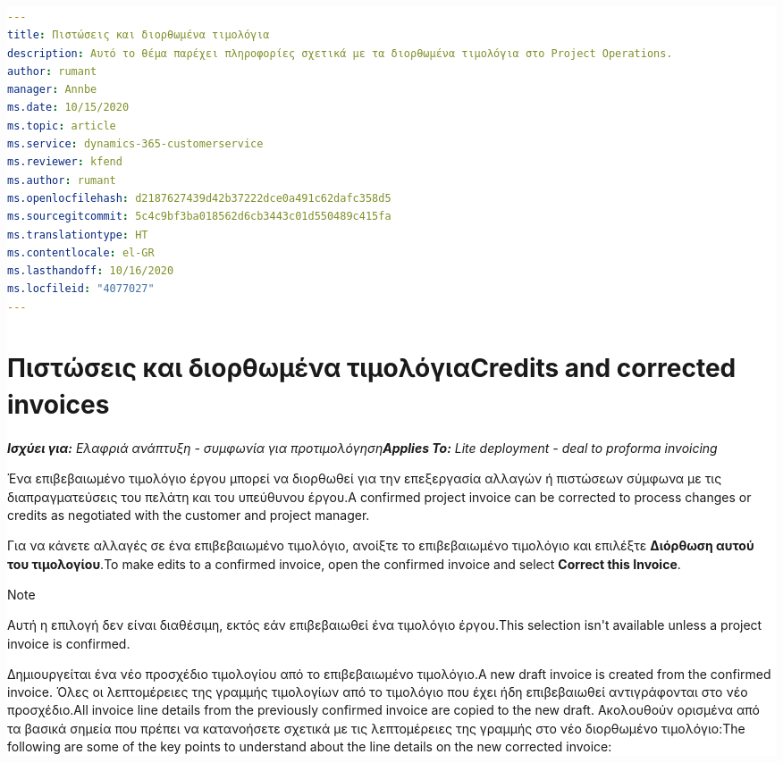 ```yaml
---
title: Πιστώσεις και διορθωμένα τιμολόγια
description: Αυτό το θέμα παρέχει πληροφορίες σχετικά με τα διορθωμένα τιμολόγια στο Project Operations.
author: rumant
manager: Annbe
ms.date: 10/15/2020
ms.topic: article
ms.service: dynamics-365-customerservice
ms.reviewer: kfend
ms.author: rumant
ms.openlocfilehash: d2187627439d42b37222dce0a491c62dafc358d5
ms.sourcegitcommit: 5c4c9bf3ba018562d6cb3443c01d550489c415fa
ms.translationtype: HT
ms.contentlocale: el-GR
ms.lasthandoff: 10/16/2020
ms.locfileid: "4077027"
---
```

# <a name="credits-and-corrected-invoices"></a><span data-ttu-id="bc082-103">Πιστώσεις και διορθωμένα τιμολόγια</span><span class="sxs-lookup"><span data-stu-id="bc082-103">Credits and corrected invoices</span></span>

<span data-ttu-id="bc082-104">_**Ισχύει για:** Ελαφριά ανάπτυξη - συμφωνία για προτιμολόγηση_</span><span class="sxs-lookup"><span data-stu-id="bc082-104">_**Applies To:** Lite deployment - deal to proforma invoicing_</span></span>

<span data-ttu-id="bc082-105">Ένα επιβεβαιωμένο τιμολόγιο έργου μπορεί να διορθωθεί για την επεξεργασία αλλαγών ή πιστώσεων σύμφωνα με τις διαπραγματεύσεις του πελάτη και του υπεύθυνου έργου.</span><span class="sxs-lookup"><span data-stu-id="bc082-105">A confirmed project invoice can be corrected to process changes or credits as negotiated with the customer and project manager.</span></span>

<span data-ttu-id="bc082-106">Για να κάνετε αλλαγές σε ένα επιβεβαιωμένο τιμολόγιο, ανοίξτε το επιβεβαιωμένο τιμολόγιο και επιλέξτε **Διόρθωση αυτού του τιμολογίου**.</span><span class="sxs-lookup"><span data-stu-id="bc082-106">To make edits to a confirmed invoice, open the confirmed invoice and select **Correct this Invoice**.</span></span> 

> [!NOTE]
> <span data-ttu-id="bc082-107">Αυτή η επιλογή δεν είναι διαθέσιμη, εκτός εάν επιβεβαιωθεί ένα τιμολόγιο έργου.</span><span class="sxs-lookup"><span data-stu-id="bc082-107">This selection isn't available unless a project invoice is confirmed.</span></span>

<span data-ttu-id="bc082-108">Δημιουργείται ένα νέο προσχέδιο τιμολογίου από το επιβεβαιωμένο τιμολόγιο.</span><span class="sxs-lookup"><span data-stu-id="bc082-108">A new draft invoice is created from the confirmed invoice.</span></span> <span data-ttu-id="bc082-109">Όλες οι λεπτομέρειες της γραμμής τιμολογίων από το τιμολόγιο που έχει ήδη επιβεβαιωθεί αντιγράφονται στο νέο προσχέδιο.</span><span class="sxs-lookup"><span data-stu-id="bc082-109">All invoice line details from the previously confirmed invoice are copied to the new draft.</span></span> <span data-ttu-id="bc082-110">Ακολουθούν ορισμένα από τα βασικά σημεία που πρέπει να κατανοήσετε σχετικά με τις λεπτομέρειες της γραμμής στο νέο διορθωμένο τιμολόγιο:</span><span class="sxs-lookup"><span data-stu-id="bc082-110">The following are some of the key points to understand about the line details on the new corrected invoice:</span></span>
